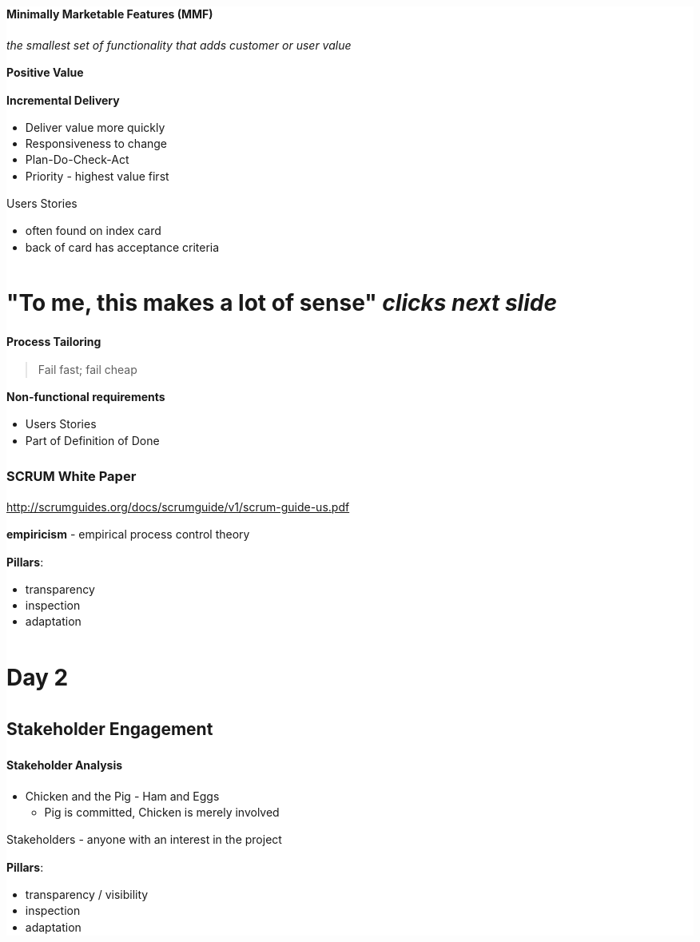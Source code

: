 #### Minimally Marketable Features (MMF)

*the smallest set of functionality that adds customer or user value*

**Positive Value**

**Incremental Delivery**

* Deliver value more quickly
* Responsiveness to change
* Plan-Do-Check-Act
* Priority - highest value first

Users Stories

* often found on index card
* back of card has acceptance criteria

# "To me, this makes a lot of sense" *clicks next slide*

**Process Tailoring**

>Fail fast; fail cheap

**Non-functional requirements**

* Users Stories
* Part of Definition of Done


### SCRUM White Paper

http://scrumguides.org/docs/scrumguide/v1/scrum-guide-us.pdf

**empiricism** - empirical process control theory

**Pillars**:

* transparency
* inspection
* adaptation

# Day 2

## Stakeholder Engagement

#### Stakeholder Analysis

* Chicken and the Pig - Ham and Eggs
	* Pig is committed, Chicken is merely involved

Stakeholders - anyone with an interest in the project


**Pillars**:

* transparency / visibility
* inspection
* adaptation
